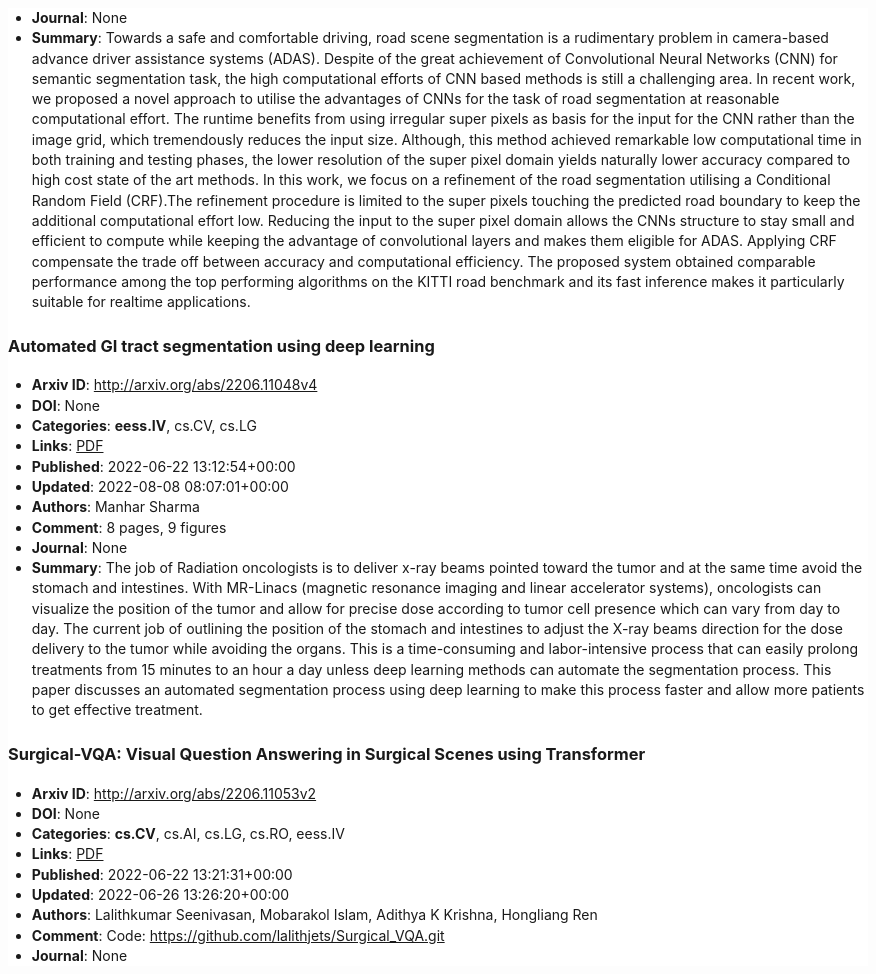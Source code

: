 - **Journal**: None
- **Summary**: Towards a safe and comfortable driving, road scene segmentation is a rudimentary problem in camera-based advance driver assistance systems (ADAS). Despite of the great achievement of Convolutional Neural Networks (CNN) for semantic segmentation task, the high computational efforts of CNN based methods is still a challenging area. In recent work, we proposed a novel approach to utilise the advantages of CNNs for the task of road segmentation at reasonable computational effort. The runtime benefits from using irregular super pixels as basis for the input for the CNN rather than the image grid, which tremendously reduces the input size. Although, this method achieved remarkable low computational time in both training and testing phases, the lower resolution of the super pixel domain yields naturally lower accuracy compared to high cost state of the art methods. In this work, we focus on a refinement of the road segmentation utilising a Conditional Random Field (CRF).The refinement procedure is limited to the super pixels touching the predicted road boundary to keep the additional computational effort low. Reducing the input to the super pixel domain allows the CNNs structure to stay small and efficient to compute while keeping the advantage of convolutional layers and makes them eligible for ADAS. Applying CRF compensate the trade off between accuracy and computational efficiency. The proposed system obtained comparable performance among the top performing algorithms on the KITTI road benchmark and its fast inference makes it particularly suitable for realtime applications.



### Automated GI tract segmentation using deep learning
- **Arxiv ID**: http://arxiv.org/abs/2206.11048v4
- **DOI**: None
- **Categories**: **eess.IV**, cs.CV, cs.LG
- **Links**: [PDF](http://arxiv.org/pdf/2206.11048v4)
- **Published**: 2022-06-22 13:12:54+00:00
- **Updated**: 2022-08-08 08:07:01+00:00
- **Authors**: Manhar Sharma
- **Comment**: 8 pages, 9 figures
- **Journal**: None
- **Summary**: The job of Radiation oncologists is to deliver x-ray beams pointed toward the tumor and at the same time avoid the stomach and intestines. With MR-Linacs (magnetic resonance imaging and linear accelerator systems), oncologists can visualize the position of the tumor and allow for precise dose according to tumor cell presence which can vary from day to day. The current job of outlining the position of the stomach and intestines to adjust the X-ray beams direction for the dose delivery to the tumor while avoiding the organs. This is a time-consuming and labor-intensive process that can easily prolong treatments from 15 minutes to an hour a day unless deep learning methods can automate the segmentation process. This paper discusses an automated segmentation process using deep learning to make this process faster and allow more patients to get effective treatment.



### Surgical-VQA: Visual Question Answering in Surgical Scenes using Transformer
- **Arxiv ID**: http://arxiv.org/abs/2206.11053v2
- **DOI**: None
- **Categories**: **cs.CV**, cs.AI, cs.LG, cs.RO, eess.IV
- **Links**: [PDF](http://arxiv.org/pdf/2206.11053v2)
- **Published**: 2022-06-22 13:21:31+00:00
- **Updated**: 2022-06-26 13:26:20+00:00
- **Authors**: Lalithkumar Seenivasan, Mobarakol Islam, Adithya K Krishna, Hongliang Ren
- **Comment**: Code: https://github.com/lalithjets/Surgical_VQA.git
- **Journal**: None